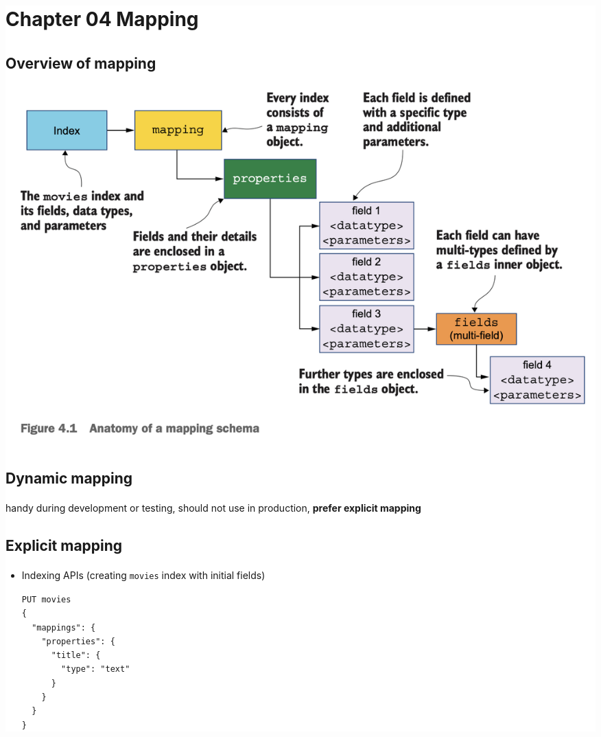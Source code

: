 # Chapter 04 Mapping

## Overview of mapping

![](images/04.01.png)

## Dynamic mapping

handy during development or testing, should not use in production, **prefer explicit mapping**

## Explicit mapping

- Indexing APIs (creating `movies` index with initial fields)

	```
	PUT movies
	{
	  "mappings": {
	    "properties": {
	      "title": {
	        "type": "text"
	      }
	    }
	  }
	}
	```
